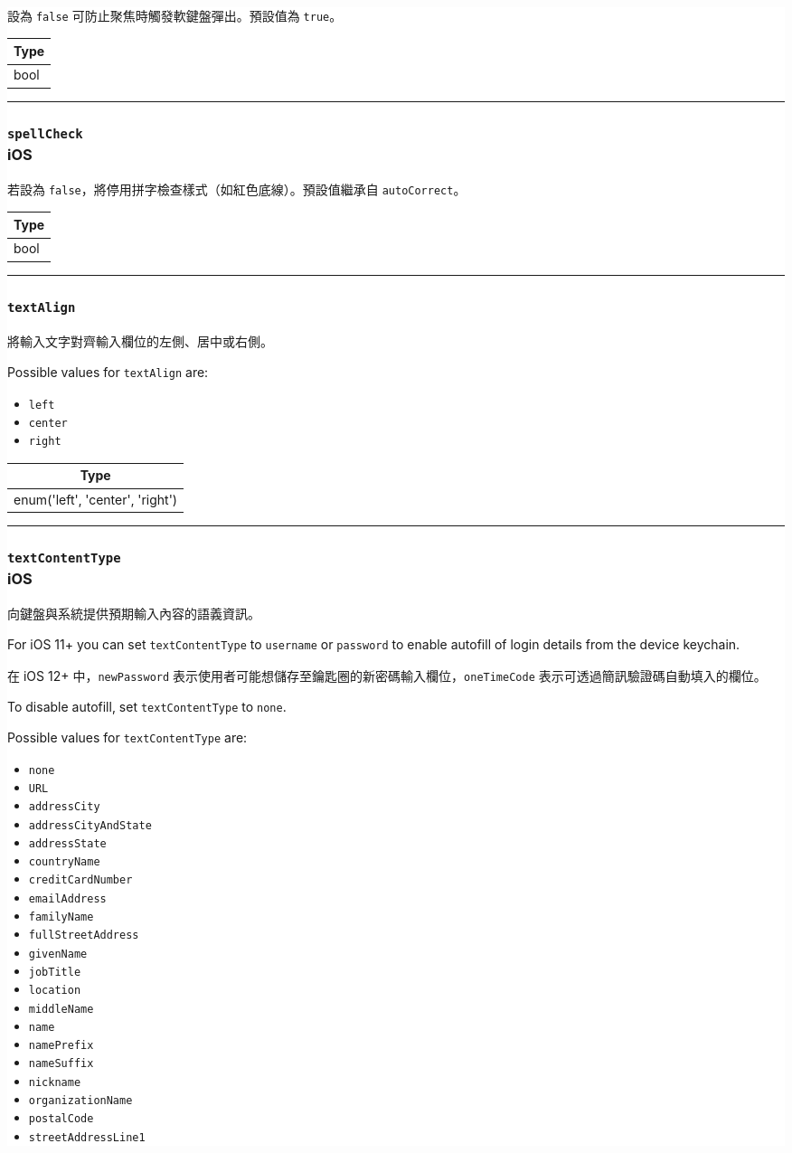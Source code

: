 設為 `false` 可防止聚焦時觸發軟鍵盤彈出。預設值為 `true`。

| Type |
| ---- |
| bool |

---

### `spellCheck` <div class="label ios">iOS</div>

若設為 `false`，將停用拼字檢查樣式（如紅色底線）。預設值繼承自 `autoCorrect`。

| Type |
| ---- |
| bool |

---

### `textAlign`

將輸入文字對齊輸入欄位的左側、居中或右側。

Possible values for `textAlign` are:

- `left`
- `center`
- `right`

| Type                            |
| ------------------------------- |
| enum('left', 'center', 'right') |

---

### `textContentType` <div class="label ios">iOS</div>

向鍵盤與系統提供預期輸入內容的語義資訊。

For iOS 11+ you can set `textContentType` to `username` or `password` to enable autofill of login details from the device keychain.

在 iOS 12+ 中，`newPassword` 表示使用者可能想儲存至鑰匙圈的新密碼輸入欄位，`oneTimeCode` 表示可透過簡訊驗證碼自動填入的欄位。

To disable autofill, set `textContentType` to `none`.

Possible values for `textContentType` are:

- `none`
- `URL`
- `addressCity`
- `addressCityAndState`
- `addressState`
- `countryName`
- `creditCardNumber`
- `emailAddress`
- `familyName`
- `fullStreetAddress`
- `givenName`
- `jobTitle`
- `location`
- `middleName`
- `name`
- `namePrefix`
- `nameSuffix`
- `nickname`
- `organizationName`
- `postalCode`
- `streetAddressLine1`